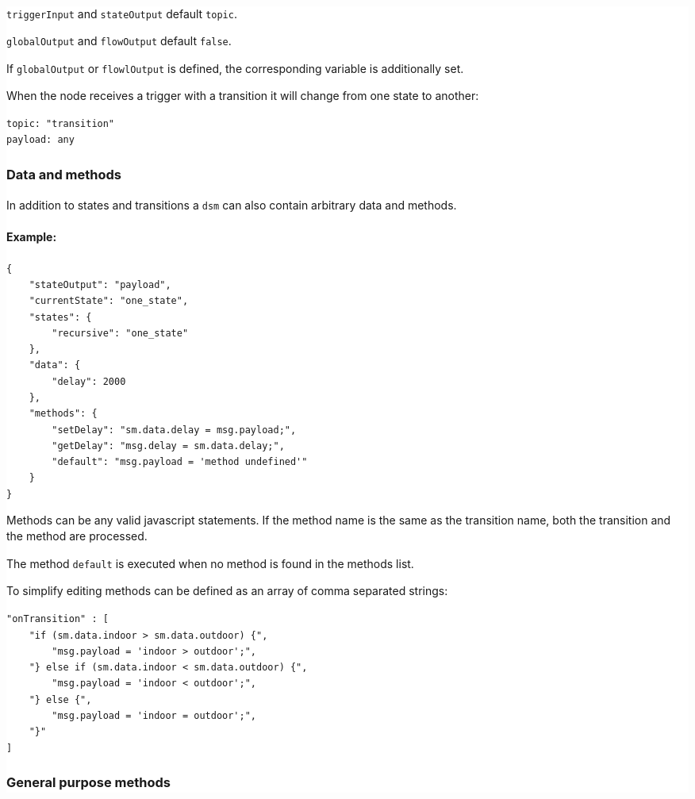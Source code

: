 `triggerInput` and `stateOutput` default `topic`.

`globalOutput` and `flowOutput` default `false`.

If `globalOutput` or  `flowlOutput` is defined, the corresponding variable is additionally set.

When the node receives a trigger with a transition it will change from one state to another:

```
topic: "transition"
payload: any
```

### Data and methods

In addition to states and transitions a `dsm` can also contain arbitrary data and methods.

#### Example:

```
{
    "stateOutput": "payload",
    "currentState": "one_state",
    "states": {
        "recursive": "one_state"
    },
    "data": {
        "delay": 2000
    },
    "methods": {
        "setDelay": "sm.data.delay = msg.payload;",
        "getDelay": "msg.delay = sm.data.delay;",
        "default": "msg.payload = 'method undefined'"
    }
}
```

Methods can be any valid javascript statements. If the method name is the same as the transition name, both the transition and the method are processed.

The method `default` is executed when no method is found in the methods list.

To simplify editing methods can be defined as an array of comma separated strings:

```
"onTransition" : [
    "if (sm.data.indoor > sm.data.outdoor) {",
        "msg.payload = 'indoor > outdoor';",
    "} else if (sm.data.indoor < sm.data.outdoor) {",
        "msg.payload = 'indoor < outdoor';",
    "} else {",
        "msg.payload = 'indoor = outdoor';",
    "}"
]
```

### General purpose methods
